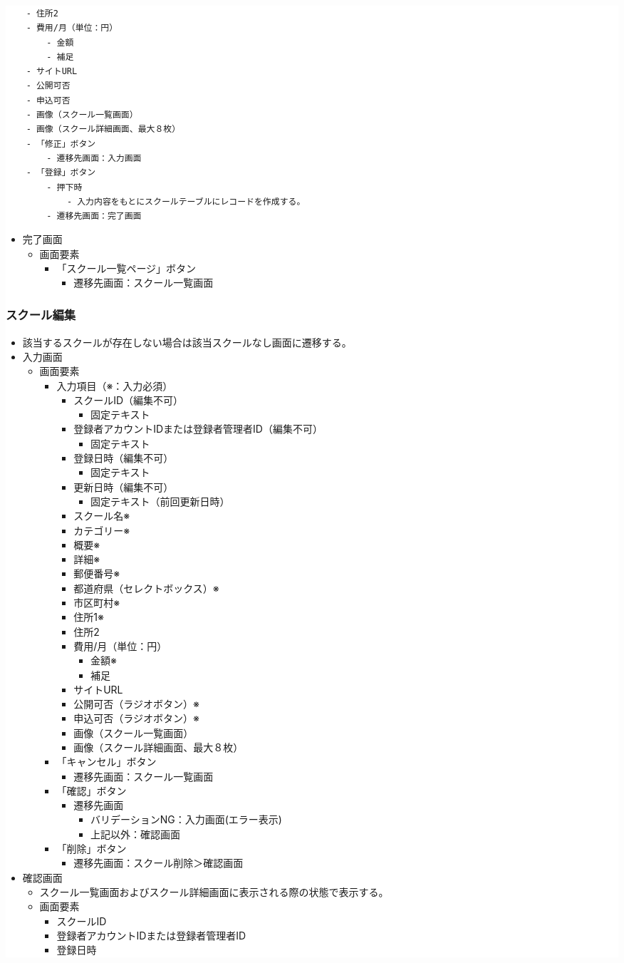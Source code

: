         - 住所2
        - 費用/月（単位：円）
            - 金額
            - 補足
        - サイトURL
        - 公開可否
        - 申込可否
        - 画像（スクール一覧画面）
        - 画像（スクール詳細画面、最大８枚）
        - 「修正」ボタン
            - 遷移先画面：入力画面
        - 「登録」ボタン
            - 押下時
                - 入力内容をもとにスクールテーブルにレコードを作成する。
            - 遷移先画面：完了画面
- 完了画面
    - 画面要素
        - 「スクール一覧ページ」ボタン
            - 遷移先画面：スクール一覧画面
### スクール編集
- 該当するスクールが存在しない場合は該当スクールなし画面に遷移する。
- 入力画面
    - 画面要素
        - 入力項目（※：入力必須）
            - スクールID（編集不可）
                - 固定テキスト
            - 登録者アカウントIDまたは登録者管理者ID（編集不可）
                - 固定テキスト
            - 登録日時（編集不可）
                - 固定テキスト
            - 更新日時（編集不可）
                - 固定テキスト（前回更新日時）
            - スクール名※
            - カテゴリー※
            - 概要※
            - 詳細※
            - 郵便番号※
            - 都道府県（セレクトボックス）※
            - 市区町村※
            - 住所1※
            - 住所2
            - 費用/月（単位：円）
                - 金額※
                - 補足
            - サイトURL
            - 公開可否（ラジオボタン）※
            - 申込可否（ラジオボタン）※
            - 画像（スクール一覧画面）
            - 画像（スクール詳細画面、最大８枚）
        - 「キャンセル」ボタン
            - 遷移先画面：スクール一覧画面
        - 「確認」ボタン
            - 遷移先画面
                - バリデーションNG：入力画面(エラー表示)
                - 上記以外：確認画面
        - 「削除」ボタン
            - 遷移先画面：スクール削除＞確認画面
- 確認画面
    - スクール一覧画面およびスクール詳細画面に表示される際の状態で表示する。
    - 画面要素
        - スクールID
        - 登録者アカウントIDまたは登録者管理者ID
        - 登録日時